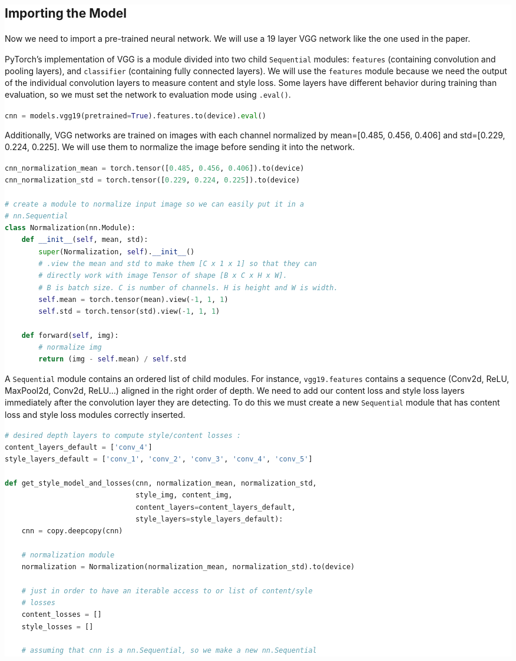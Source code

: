 ## Importing the Model

Now we need to import a pre-trained neural network. We will use a 19 layer VGG network like the one used in the paper.

PyTorch’s implementation of VGG is a module divided into two child `Sequential` modules: `features` (containing convolution and pooling layers), and `classifier` (containing fully connected layers). We will use the `features` module because we need the output of the individual convolution layers to measure content and style loss. Some layers have different behavior during training than evaluation, so we must set the network to evaluation mode using `.eval()`.

```py
cnn = models.vgg19(pretrained=True).features.to(device).eval()

```

Additionally, VGG networks are trained on images with each channel normalized by mean=[0.485, 0.456, 0.406] and std=[0.229, 0.224, 0.225]. We will use them to normalize the image before sending it into the network.

```py
cnn_normalization_mean = torch.tensor([0.485, 0.456, 0.406]).to(device)
cnn_normalization_std = torch.tensor([0.229, 0.224, 0.225]).to(device)

# create a module to normalize input image so we can easily put it in a
# nn.Sequential
class Normalization(nn.Module):
    def __init__(self, mean, std):
        super(Normalization, self).__init__()
        # .view the mean and std to make them [C x 1 x 1] so that they can
        # directly work with image Tensor of shape [B x C x H x W].
        # B is batch size. C is number of channels. H is height and W is width.
        self.mean = torch.tensor(mean).view(-1, 1, 1)
        self.std = torch.tensor(std).view(-1, 1, 1)

    def forward(self, img):
        # normalize img
        return (img - self.mean) / self.std

```

A `Sequential` module contains an ordered list of child modules. For instance, `vgg19.features` contains a sequence (Conv2d, ReLU, MaxPool2d, Conv2d, ReLU…) aligned in the right order of depth. We need to add our content loss and style loss layers immediately after the convolution layer they are detecting. To do this we must create a new `Sequential` module that has content loss and style loss modules correctly inserted.

```py
# desired depth layers to compute style/content losses :
content_layers_default = ['conv_4']
style_layers_default = ['conv_1', 'conv_2', 'conv_3', 'conv_4', 'conv_5']

def get_style_model_and_losses(cnn, normalization_mean, normalization_std,
                               style_img, content_img,
                               content_layers=content_layers_default,
                               style_layers=style_layers_default):
    cnn = copy.deepcopy(cnn)

    # normalization module
    normalization = Normalization(normalization_mean, normalization_std).to(device)

    # just in order to have an iterable access to or list of content/syle
    # losses
    content_losses = []
    style_losses = []

    # assuming that cnn is a nn.Sequential, so we make a new nn.Sequential
```